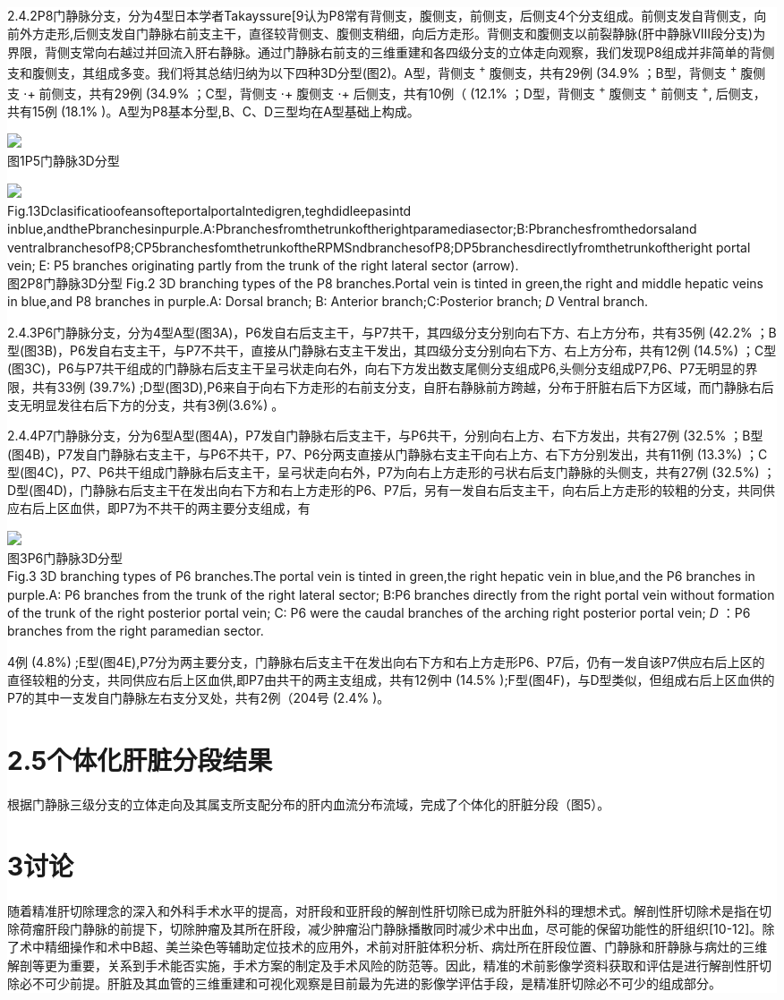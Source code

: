 2.4.2P8门静脉分支，分为4型日本学者Takayssure[9认为P8常有背侧支，腹侧支，前侧支，后侧支4个分支组成。前侧支发自背侧支，向前外方走形,后侧支发自门静脉右前支主干，直径较背侧支、腹侧支稍细，向后方走形。背侧支和腹侧支以前裂静脉(肝中静脉VⅢ段分支)为界限，背侧支常向右越过并回流入肝右静脉。通过门静脉右前支的三维重建和各四级分支的立体走向观察，我们发现P8组成并非简单的背侧支和腹侧支，其组成多变。我们将其总结归纳为以下四种3D分型(图2)。A型，背侧支 $^ +$ 腹侧支，共有29例 $( 3 4 . 9 \%$ ；B型，背侧支 $^ +$ 腹侧支 $\cdot +$ 前侧支，共有29例 $( 3 4 . 9 \%$ ；C型，背侧支 $\cdot +$ 腹侧支 $\cdot +$ 后侧支，共有10例（ $( 1 2 . 1 \%$ ；D型，背侧支 $^ +$ 腹侧支 $^ +$ 前侧支 $^ + ,$ 后侧支，共有15例 $( 1 8 . 1 \%$ )。A型为P8基本分型,B、C、D三型均在A型基础上构成。

![](images/61bb59f8bea2c3a99c377a0b27e77ea5b9f2a67522047153268ca69b4160dd03.jpg)  
图1P5门静脉3D分型

![](images/8ccedde8532a685a21f53d5bd78a065d422ccc9d54344657b4a11b1c60d2d03d.jpg)  
Fig.13Dclasificatioofeansofteportalportalntedigren,teghdidleepasintd inblue,andthePbranchesinpurple.A:Pbranchesfromthetrunkoftherightparamediasector;B:Pbranchesfromthedorsaland ventralbranchesofP8;CP5branchesfomthetrunkoftheRPMSndbranchesofP8;DP5branchesdirectlyfromthetrunkoftheright portal vein; E: P5 branches originating partly from the trunk of the right lateral sector (arrow).   
图2P8门静脉3D分型 Fig.2 3D branching types of the P8 branches.Portal vein is tinted in green,the right and middle hepatic veins in blue,and P8 branches in purple.A: Dorsal branch; B: Anterior branch;C:Posterior branch; $D$ Ventral branch.

2.4.3P6门静脉分支，分为4型A型(图3A)，P6发自右后支主干，与P7共干，其四级分支分别向右下方、右上方分布，共有35例 $( 4 2 . 2 \%$ ；B型(图3B)，P6发自右支主干，与P7不共干，直接从门静脉右支主干发出，其四级分支分别向右下方、右上方分布，共有12例 $( 1 4 . 5 \% )$ ；C型(图3C)，P6与P7共干组成的门静脉右后支主干呈弓状走向右外，向右下方发出数支尾侧分支组成P6,头侧分支组成P7,P6、P7无明显的界限，共有33例 $( 3 9 . 7 \% )$ ;D型(图3D),P6来自于向右下方走形的右前支分支，自肝右静脉前方跨越，分布于肝脏右后下方区域，而门静脉右后支无明显发往右后下方的分支，共有3例$( 3 . 6 \% )$ 。

2.4.4P7门静脉分支，分为6型A型(图4A)，P7发自门静脉右后支主干，与P6共干，分别向右上方、右下方发出，共有27例 $( 3 2 . 5 \%$ ；B型(图4B)，P7发自门静脉右支主干，与P6不共干，P7、P6分两支直接从门静脉右支主干向右上方、右下方分别发出，共有11例 $( 1 3 . 3 \% )$ ；C型(图4C)，P7、P6共干组成门静脉右后支主干，呈弓状走向右外，P7为向右上方走形的弓状右后支门静脉的头侧支，共有27例 $( 3 2 . 5 \% )$ ；D型(图4D)，门静脉右后支主干在发出向右下方和右上方走形的P6、P7后，另有一发自右后支主干，向右后上方走形的较粗的分支，共同供应右后上区血供，即P7为不共干的两主要分支组成，有

![](images/ef6876906814d3fbb80cf64d947858e7352c4fb5e98dd27828023461ebba9106.jpg)  
图3P6门静脉3D分型  
Fig.3 3D branching types of P6 branches.The portal vein is tinted in green,the right hepatic vein in blue,and the P6 branches in purple.A: P6 branches from the trunk of the right lateral sector; B:P6 branches directly from the right portal vein without formation of the trunk of the right posterior portal vein; C: P6 were the caudal branches of the arching right posterior portal vein; $D$ ：P6 branches from the right paramedian sector.

4例 $( 4 . 8 \% )$ ;E型(图4E),P7分为两主要分支，门静脉右后支主干在发出向右下方和右上方走形P6、P7后，仍有一发自该P7供应右后上区的直径较粗的分支，共同供应右后上区血供,即P7由共干的两主支组成，共有12例中 $( 1 4 . 5 \%$ );F型(图4F)，与D型类似，但组成右后上区血供的P7的其中一支发自门静脉左右支分叉处，共有2例（204号 $( 2 . 4 \%$ )。

# 2.5个体化肝脏分段结果

根据门静脉三级分支的立体走向及其属支所支配分布的肝内血流分布流域，完成了个体化的肝脏分段（图5）。

# 3讨论

随着精准肝切除理念的深入和外科手术水平的提高，对肝段和亚肝段的解剖性肝切除已成为肝脏外科的理想术式。解剖性肝切除术是指在切除荷瘤肝段门静脉的前提下，切除肿瘤及其所在肝段，减少肿瘤沿门静脉播散同时减少术中出血，尽可能的保留功能性的肝组织[10-12]。除了术中精细操作和术中B超、美兰染色等辅助定位技术的应用外，术前对肝脏体积分析、病灶所在肝段位置、门静脉和肝静脉与病灶的三维解剖等更为重要，关系到手术能否实施，手术方案的制定及手术风险的防范等。因此，精准的术前影像学资料获取和评估是进行解剖性肝切除必不可少前提。肝脏及其血管的三维重建和可视化观察是目前最为先进的影像学评估手段，是精准肝切除必不可少的组成部分。
